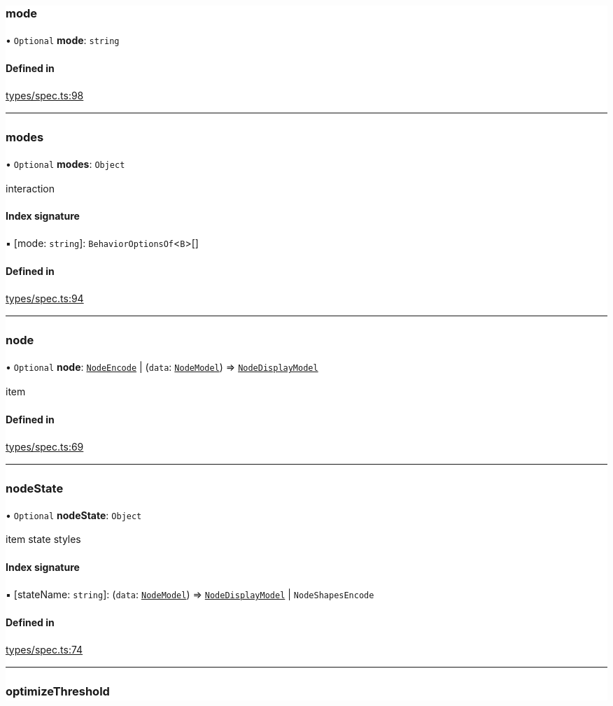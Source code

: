 ### mode

• `Optional` **mode**: `string`

#### Defined in

[types/spec.ts:98](https://github.com/antvis/G6/blob/0b835e1b00/packages/g6/src/types/spec.ts#L98)

___

### modes

• `Optional` **modes**: `Object`

interaction

#### Index signature

▪ [mode: `string`]: `BehaviorOptionsOf`<`B`\>[]

#### Defined in

[types/spec.ts:94](https://github.com/antvis/G6/blob/0b835e1b00/packages/g6/src/types/spec.ts#L94)

___

### node

• `Optional` **node**: [`NodeEncode`](types-NodeEncode.md) \| (`data`: [`NodeModel`](../modules/types.md#nodemodel)) => [`NodeDisplayModel`](../modules/types.md#nodedisplaymodel)

item

#### Defined in

[types/spec.ts:69](https://github.com/antvis/G6/blob/0b835e1b00/packages/g6/src/types/spec.ts#L69)

___

### nodeState

• `Optional` **nodeState**: `Object`

item state styles

#### Index signature

▪ [stateName: `string`]: (`data`: [`NodeModel`](../modules/types.md#nodemodel)) => [`NodeDisplayModel`](../modules/types.md#nodedisplaymodel) \| `NodeShapesEncode`

#### Defined in

[types/spec.ts:74](https://github.com/antvis/G6/blob/0b835e1b00/packages/g6/src/types/spec.ts#L74)

___

### optimizeThreshold
